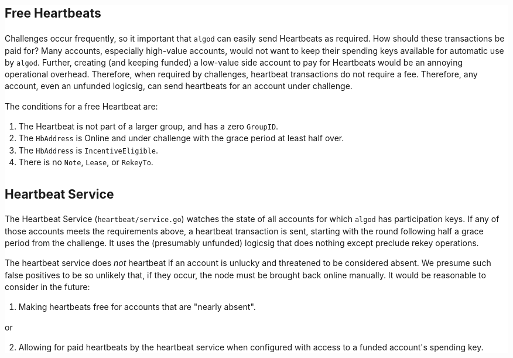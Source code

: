 ## Free Heartbeats

Challenges occur frequently, so it important that `algod` can easily send Heartbeats as
required. How should these transactions be paid for? Many accounts, especially high-value accounts,
would not want to keep their spending keys available for automatic use by `algod`. Further, creating
(and keeping funded) a low-value side account to pay for Heartbeats would be an annoying operational
overhead.  Therefore, when required by challenges, heartbeat transactions do not require a fee.
Therefore, any account, even an unfunded logicsig, can send heartbeats for an account under
challenge.

The conditions for a free Heartbeat are:

1. The Heartbeat is not part of a larger group, and has a zero `GroupID`.
1. The `HbAddress` is Online and under challenge with the grace period at least half over.
1. The `HbAddress` is `IncentiveEligible`.
1. There is no `Note`, `Lease`, or `RekeyTo`.

## Heartbeat Service

The Heartbeat Service (`heartbeat/service.go`) watches the state of all accounts for which `algod`
has participation keys.  If any of those accounts meets the requirements above, a heartbeat
transaction is sent, starting with the round following half a grace period from the challenge. It
uses the (presumably unfunded) logicsig that does nothing except preclude rekey operations.

The heartbeat service does _not_ heartbeat if an account is unlucky and threatened to be considered
absent.  We presume such false positives to be so unlikely that, if they occur, the node must be
brought back online manually. It would be reasonable to consider in the future:

1. Making heartbeats free for accounts that are "nearly absent".

or

2. Allowing for paid heartbeats by the heartbeat service when configured with access to a funded
   account's spending key.

